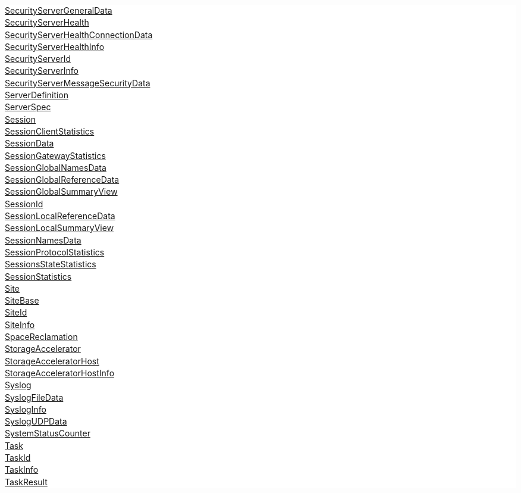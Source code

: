 [SecurityServerGeneralData](vdi.infrastructure.SecurityServer.GeneralData.md "SecurityServerGeneralData")   
[SecurityServerHealth](vdi.health.SecurityServerHealth.md "SecurityServerHealth")   
[SecurityServerHealthConnectionData](vdi.health.SecurityServerHealth.ConnectionData.md "SecurityServerHealthConnectionData")   
[SecurityServerHealthInfo](vdi.health.SecurityServerHealth.SecurityServerHealthInfo.md "SecurityServerHealthInfo")   
[SecurityServerId](vdi.entity.SecurityServerId.md "SecurityServerId")   
[SecurityServerInfo](vdi.infrastructure.SecurityServer.SecurityServerInfo.md "SecurityServerInfo")   
[SecurityServerMessageSecurityData](vdi.infrastructure.SecurityServer.MessageSecurityData.md "SecurityServerMessageSecurityData")   
[ServerDefinition](vdi.utils.Certificate.ServerDefinition.md "ServerDefinition")   
[ServerSpec](vdi.utils.Certificate.ServerSpec.md "ServerSpec")   
[Session](vdi.users.Session.md "Session")   
[SessionClientStatistics](vdi.statistics.SessionStatistics.SessionClientStatistics.md "SessionClientStatistics")   
[SessionData](vdi.users.Session.SessionData.md "SessionData")   
[SessionGatewayStatistics](vdi.statistics.SessionStatistics.SessionGatewayStatistics.md "SessionGatewayStatistics")   
[SessionGlobalNamesData](vdi.users.Session.SessionGlobalNamesData.md "SessionGlobalNamesData")   
[SessionGlobalReferenceData](vdi.users.Session.SessionGlobalReferenceData.md "SessionGlobalReferenceData")   
[SessionGlobalSummaryView](vdi.users.Session.SessionGlobalSummaryView.md "SessionGlobalSummaryView")   
[SessionId](vdi.entity.SessionId.md "SessionId")   
[SessionLocalReferenceData](vdi.users.Session.SessionLocalReferenceData.md "SessionLocalReferenceData")   
[SessionLocalSummaryView](vdi.users.Session.SessionLocalSummaryView.md "SessionLocalSummaryView")   
[SessionNamesData](vdi.users.Session.SessionNamesData.md "SessionNamesData")   
[SessionProtocolStatistics](vdi.statistics.SessionStatistics.SessionProtocolStatistics.md "SessionProtocolStatistics")   
[SessionsStateStatistics](vdi.statistics.SessionStatistics.SessionStateStatistics.md "SessionsStateStatistics")   
[SessionStatistics](vdi.statistics.SessionStatistics.md "SessionStatistics")   
[Site](vdi.federation.Site.md "Site")   
[SiteBase](vdi.federation.Site.SiteBase.md "SiteBase")   
[SiteId](vdi.entity.SiteId.md "SiteId")   
[SiteInfo](vdi.federation.Site.SiteInfo.md "SiteInfo")   
[SpaceReclamation](vdi.utils.virtualcenter.SpaceReclamation.md "SpaceReclamation")   
[StorageAccelerator](vdi.utils.virtualcenter.StorageAccelerator.md "StorageAccelerator")   
[StorageAcceleratorHost](vdi.utils.virtualcenter.StorageAcceleratorHost.md "StorageAcceleratorHost")   
[StorageAcceleratorHostInfo](vdi.utils.virtualcenter.StorageAcceleratorHost.StorageAcceleratorHostInfo.md "StorageAcceleratorHostInfo")   
[Syslog](vdi.infrastructure.Syslog.md "Syslog")   
[SyslogFileData](vdi.infrastructure.Syslog.FileData.md "SyslogFileData")   
[SyslogInfo](vdi.infrastructure.Syslog.SyslogInfo.md "SyslogInfo")   
[SyslogUDPData](vdi.infrastructure.Syslog.UDPData.md "SyslogUDPData")   
[SystemStatusCounter](vdi.health.Monitoring.SystemStatusCounter.md "SystemStatusCounter")   
[Task](vdi.task.Task.md "Task")   
[TaskId](vdi.entity.TaskId.md "TaskId")   
[TaskInfo](vdi.task.Task.TaskInfo.md "TaskInfo")   
[TaskResult](vdi.task.Task.TaskResult.md "TaskResult")   

